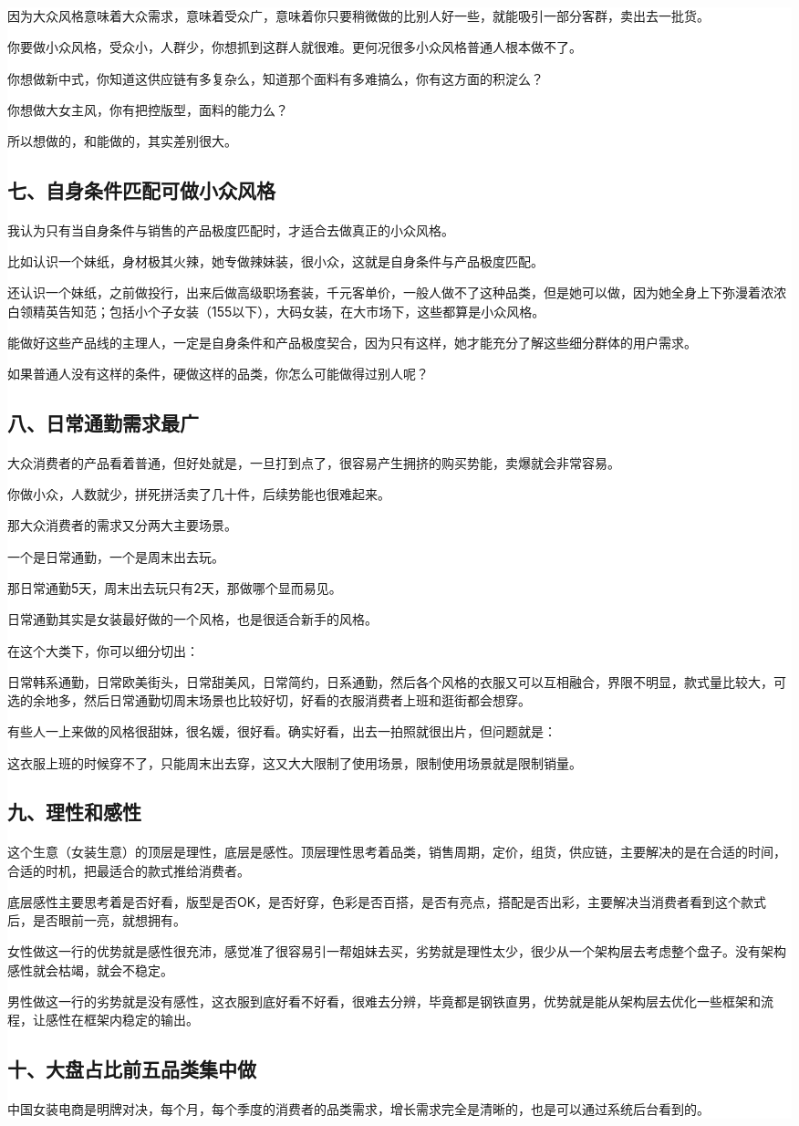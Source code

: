 因为大众风格意味着大众需求，意味着受众广，意味着你只要稍微做的比别人好一些，就能吸引一部分客群，卖出去一批货。

你要做小众风格，受众小，人群少，你想抓到这群人就很难。更何况很多小众风格普通人根本做不了。

你想做新中式，你知道这供应链有多复杂么，知道那个面料有多难搞么，你有这方面的积淀么？

你想做大女主风，你有把控版型，面料的能力么？

所以想做的，和能做的，其实差别很大。

## 七、自身条件匹配可做小众风格

我认为只有当自身条件与销售的产品极度匹配时，才适合去做真正的小众风格。

比如认识一个妹纸，身材极其火辣，她专做辣妹装，很小众，这就是自身条件与产品极度匹配。

还认识一个妹纸，之前做投行，出来后做高级职场套装，千元客单价，一般人做不了这种品类，但是她可以做，因为她全身上下弥漫着浓浓白领精英告知范；包括小个子女装（155以下），大码女装，在大市场下，这些都算是小众风格。

能做好这些产品线的主理人，一定是自身条件和产品极度契合，因为只有这样，她才能充分了解这些细分群体的用户需求。

如果普通人没有这样的条件，硬做这样的品类，你怎么可能做得过别人呢？

## 八、日常通勤需求最广

大众消费者的产品看着普通，但好处就是，一旦打到点了，很容易产生拥挤的购买势能，卖爆就会非常容易。

你做小众，人数就少，拼死拼活卖了几十件，后续势能也很难起来。

那大众消费者的需求又分两大主要场景。

一个是日常通勤，一个是周末出去玩。

那日常通勤5天，周末出去玩只有2天，那做哪个显而易见。

日常通勤其实是女装最好做的一个风格，也是很适合新手的风格。

在这个大类下，你可以细分切出：

日常韩系通勤，日常欧美街头，日常甜美风，日常简约，日系通勤，然后各个风格的衣服又可以互相融合，界限不明显，款式量比较大，可选的余地多，然后日常通勤切周末场景也比较好切，好看的衣服消费者上班和逛街都会想穿。

有些人一上来做的风格很甜妹，很名媛，很好看。确实好看，出去一拍照就很出片，但问题就是：

这衣服上班的时候穿不了，只能周末出去穿，这又大大限制了使用场景，限制使用场景就是限制销量。

## 九、理性和感性

这个生意（女装生意）的顶层是理性，底层是感性。顶层理性思考着品类，销售周期，定价，组货，供应链，主要解决的是在合适的时间，合适的时机，把最适合的款式推给消费者。

底层感性主要思考着是否好看，版型是否OK，是否好穿，色彩是否百搭，是否有亮点，搭配是否出彩，主要解决当消费者看到这个款式后，是否眼前一亮，就想拥有。

女性做这一行的优势就是感性很充沛，感觉准了很容易引一帮姐妹去买，劣势就是理性太少，很少从一个架构层去考虑整个盘子。没有架构感性就会枯竭，就会不稳定。

男性做这一行的劣势就是没有感性，这衣服到底好看不好看，很难去分辨，毕竟都是钢铁直男，优势就是能从架构层去优化一些框架和流程，让感性在框架内稳定的输出。

## 十、大盘占比前五品类集中做

中国女装电商是明牌对决，每个月，每个季度的消费者的品类需求，增长需求完全是清晰的，也是可以通过系统后台看到的。
